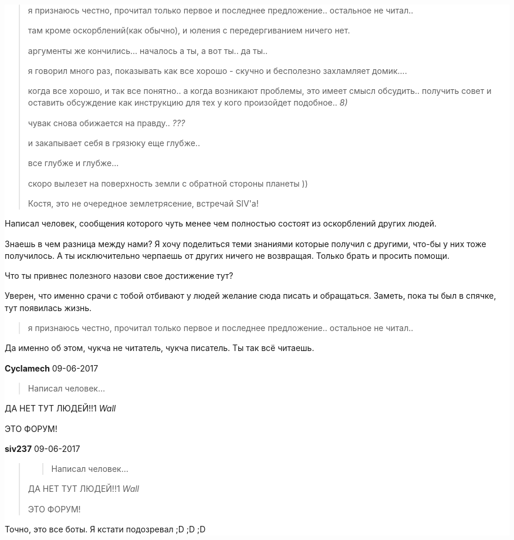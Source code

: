 > я признаюсь честно, прочитал только первое и последнее предложение.. остальное не читал.. 
> 
> там кроме оскорблений(как обычно), и юления с передергиванием ничего нет.
> 
> аргументы же кончились... началось а ты, а вот ты.. да ты..
> 
> я говорил много раз, показывать как все хорошо - скучно и бесполезно захламляет домик.... 
> 
> когда все хорошо, и так все понятно.. а когда возникают проблемы, это имеет смысл обсудить.. получить совет и оставить обсуждение как инструкцию для тех у кого произойдет подобное.. *8)*
> 
> чувак снова обижается на правду.. *???*
> 
> и закапывает себя в грязюку еще глубже..
> 
> все глубже и глубже...
> 
> скоро вылезет на поверхность земли с обратной стороны планеты ))
> 
> Костя, это не очередное землетрясение, встречай SIV&#039;a!

Написал человек, сообщения которого чуть менее чем полностью состоят из оскорблений других людей.

Знаешь в чем разница между нами? Я хочу поделиться теми знаниями которые получил с другими, что-бы у них тоже получилось. А ты исключительно черпаешь от других ничего не возвращая. Только брать и просить помощи.

Что ты привнес полезного назови свое достижение тут?

Уверен, что именно срачи с тобой отбивают у людей желание сюда писать и обращаться. Заметь, пока ты был в спячке, тут появилась жизнь.

> я признаюсь честно, прочитал только первое и последнее предложение.. остальное не читал.. 

Да именно об этом, чукча не читатель, чукча писатель. Ты так всё читаешь.


**Cyclamech** 09-06-2017

> Написал человек…

ДА НЕТ ТУТ ЛЮДЕЙ!!1 *Wall*

ЭТО ФОРУМ!


**siv237** 09-06-2017

> > Написал человек…
> 
> 
> 
> ДА НЕТ ТУТ ЛЮДЕЙ!!1 *Wall*
> 
> ЭТО ФОРУМ!

Точно, это все боты. Я кстати подозревал ;D ;D ;D
